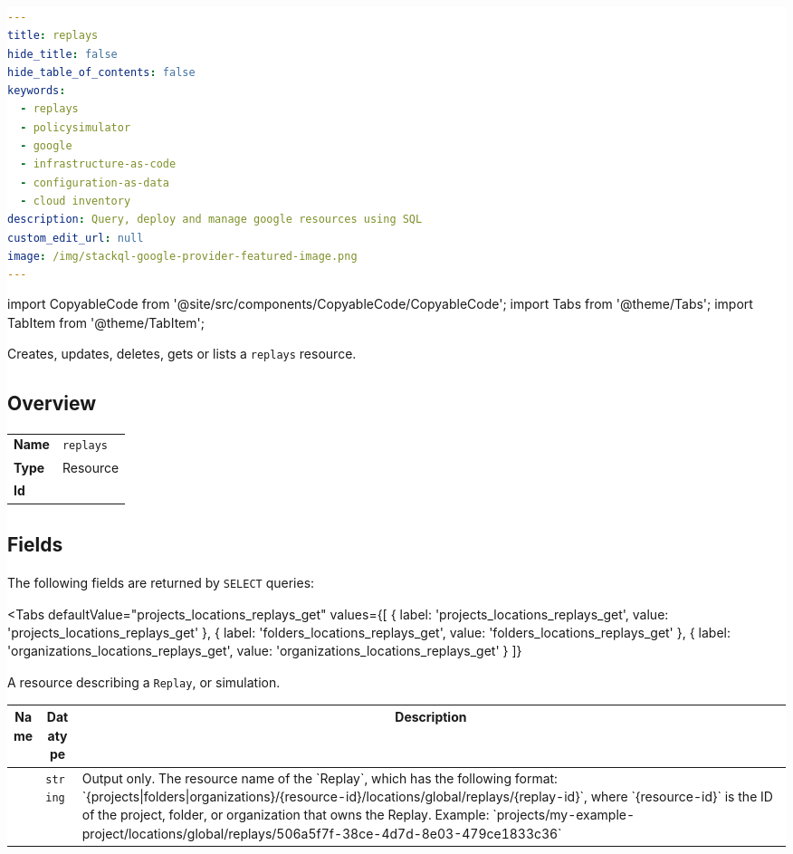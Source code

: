 ```yaml
--- 
title: replays
hide_title: false
hide_table_of_contents: false
keywords:
  - replays
  - policysimulator
  - google
  - infrastructure-as-code
  - configuration-as-data
  - cloud inventory
description: Query, deploy and manage google resources using SQL
custom_edit_url: null
image: /img/stackql-google-provider-featured-image.png
---
```


import CopyableCode from '@site/src/components/CopyableCode/CopyableCode';
import Tabs from '@theme/Tabs';
import TabItem from '@theme/TabItem';

Creates, updates, deletes, gets or lists a <code>replays</code> resource.

## Overview
<table><tbody>
<tr><td><b>Name</b></td><td><code>replays</code></td></tr>
<tr><td><b>Type</b></td><td>Resource</td></tr>
<tr><td><b>Id</b></td><td><CopyableCode code="google.policysimulator.replays" /></td></tr>
</tbody></table>

## Fields

The following fields are returned by `SELECT` queries:

<Tabs
    defaultValue="projects_locations_replays_get"
    values={[
        { label: 'projects_locations_replays_get', value: 'projects_locations_replays_get' },
        { label: 'folders_locations_replays_get', value: 'folders_locations_replays_get' },
        { label: 'organizations_locations_replays_get', value: 'organizations_locations_replays_get' }
    ]}
>
<TabItem value="projects_locations_replays_get">

A resource describing a `Replay`, or simulation.

<table>
<thead>
    <tr>
    <th>Name</th>
    <th>Datatype</th>
    <th>Description</th>
    </tr>
</thead>
<tbody>
<tr>
    <td><CopyableCode code="name" /></td>
    <td><code>string</code></td>
    <td>Output only. The resource name of the `Replay`, which has the following format: `&#123;projects|folders|organizations&#125;/&#123;resource-id&#125;/locations/global/replays/&#123;replay-id&#125;`, where `&#123;resource-id&#125;` is the ID of the project, folder, or organization that owns the Replay. Example: `projects/my-example-project/locations/global/replays/506a5f7f-38ce-4d7d-8e03-479ce1833c36`</td>
</tr>